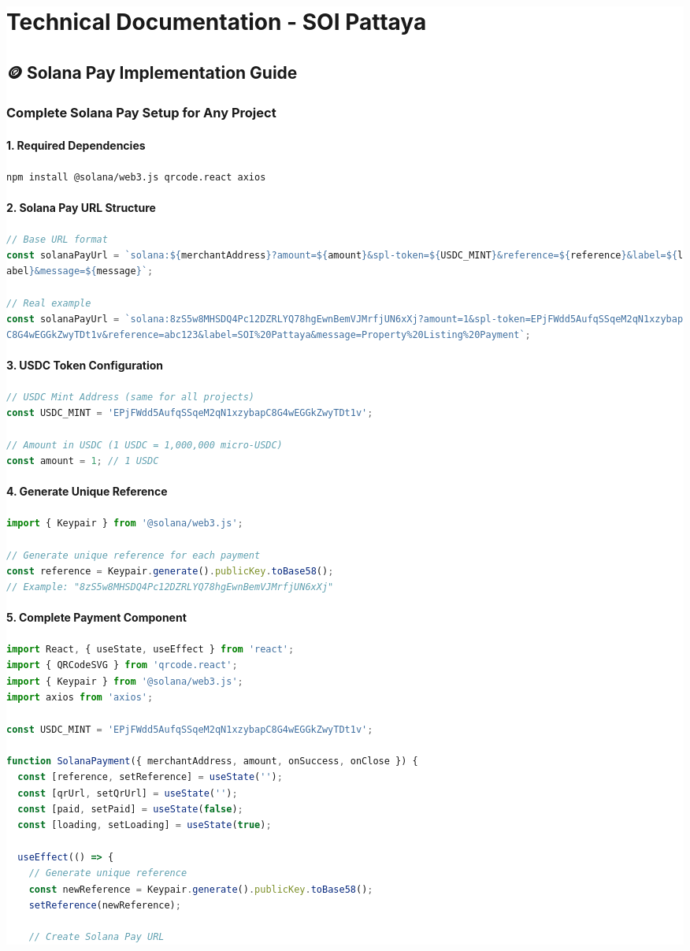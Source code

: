 # Technical Documentation - SOI Pattaya

## 🪙 Solana Pay Implementation Guide

### Complete Solana Pay Setup for Any Project

#### 1. Required Dependencies
```bash
npm install @solana/web3.js qrcode.react axios
```

#### 2. Solana Pay URL Structure
```typescript
// Base URL format
const solanaPayUrl = `solana:${merchantAddress}?amount=${amount}&spl-token=${USDC_MINT}&reference=${reference}&label=${label}&message=${message}`;

// Real example
const solanaPayUrl = `solana:8zS5w8MHSDQ4Pc12DZRLYQ78hgEwnBemVJMrfjUN6xXj?amount=1&spl-token=EPjFWdd5AufqSSqeM2qN1xzybapC8G4wEGGkZwyTDt1v&reference=abc123&label=SOI%20Pattaya&message=Property%20Listing%20Payment`;
```

#### 3. USDC Token Configuration
```typescript
// USDC Mint Address (same for all projects)
const USDC_MINT = 'EPjFWdd5AufqSSqeM2qN1xzybapC8G4wEGGkZwyTDt1v';

// Amount in USDC (1 USDC = 1,000,000 micro-USDC)
const amount = 1; // 1 USDC
```

#### 4. Generate Unique Reference
```typescript
import { Keypair } from '@solana/web3.js';

// Generate unique reference for each payment
const reference = Keypair.generate().publicKey.toBase58();
// Example: "8zS5w8MHSDQ4Pc12DZRLYQ78hgEwnBemVJMrfjUN6xXj"
```

#### 5. Complete Payment Component
```typescript
import React, { useState, useEffect } from 'react';
import { QRCodeSVG } from 'qrcode.react';
import { Keypair } from '@solana/web3.js';
import axios from 'axios';

const USDC_MINT = 'EPjFWdd5AufqSSqeM2qN1xzybapC8G4wEGGkZwyTDt1v';

function SolanaPayment({ merchantAddress, amount, onSuccess, onClose }) {
  const [reference, setReference] = useState('');
  const [qrUrl, setQrUrl] = useState('');
  const [paid, setPaid] = useState(false);
  const [loading, setLoading] = useState(true);

  useEffect(() => {
    // Generate unique reference
    const newReference = Keypair.generate().publicKey.toBase58();
    setReference(newReference);
    
    // Create Solana Pay URL
```